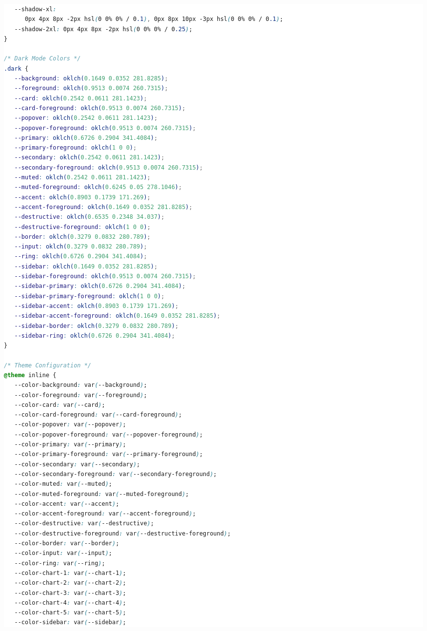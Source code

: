 ```css
   --shadow-xl:
      0px 4px 8px -2px hsl(0 0% 0% / 0.1), 0px 8px 10px -3px hsl(0 0% 0% / 0.1);
   --shadow-2xl: 0px 4px 8px -2px hsl(0 0% 0% / 0.25);
}

/* Dark Mode Colors */
.dark {
   --background: oklch(0.1649 0.0352 281.8285);
   --foreground: oklch(0.9513 0.0074 260.7315);
   --card: oklch(0.2542 0.0611 281.1423);
   --card-foreground: oklch(0.9513 0.0074 260.7315);
   --popover: oklch(0.2542 0.0611 281.1423);
   --popover-foreground: oklch(0.9513 0.0074 260.7315);
   --primary: oklch(0.6726 0.2904 341.4084);
   --primary-foreground: oklch(1 0 0);
   --secondary: oklch(0.2542 0.0611 281.1423);
   --secondary-foreground: oklch(0.9513 0.0074 260.7315);
   --muted: oklch(0.2542 0.0611 281.1423);
   --muted-foreground: oklch(0.6245 0.05 278.1046);
   --accent: oklch(0.8903 0.1739 171.269);
   --accent-foreground: oklch(0.1649 0.0352 281.8285);
   --destructive: oklch(0.6535 0.2348 34.037);
   --destructive-foreground: oklch(1 0 0);
   --border: oklch(0.3279 0.0832 280.789);
   --input: oklch(0.3279 0.0832 280.789);
   --ring: oklch(0.6726 0.2904 341.4084);
   --sidebar: oklch(0.1649 0.0352 281.8285);
   --sidebar-foreground: oklch(0.9513 0.0074 260.7315);
   --sidebar-primary: oklch(0.6726 0.2904 341.4084);
   --sidebar-primary-foreground: oklch(1 0 0);
   --sidebar-accent: oklch(0.8903 0.1739 171.269);
   --sidebar-accent-foreground: oklch(0.1649 0.0352 281.8285);
   --sidebar-border: oklch(0.3279 0.0832 280.789);
   --sidebar-ring: oklch(0.6726 0.2904 341.4084);
}

/* Theme Configuration */
@theme inline {
   --color-background: var(--background);
   --color-foreground: var(--foreground);
   --color-card: var(--card);
   --color-card-foreground: var(--card-foreground);
   --color-popover: var(--popover);
   --color-popover-foreground: var(--popover-foreground);
   --color-primary: var(--primary);
   --color-primary-foreground: var(--primary-foreground);
   --color-secondary: var(--secondary);
   --color-secondary-foreground: var(--secondary-foreground);
   --color-muted: var(--muted);
   --color-muted-foreground: var(--muted-foreground);
   --color-accent: var(--accent);
   --color-accent-foreground: var(--accent-foreground);
   --color-destructive: var(--destructive);
   --color-destructive-foreground: var(--destructive-foreground);
   --color-border: var(--border);
   --color-input: var(--input);
   --color-ring: var(--ring);
   --color-chart-1: var(--chart-1);
   --color-chart-2: var(--chart-2);
   --color-chart-3: var(--chart-3);
   --color-chart-4: var(--chart-4);
   --color-chart-5: var(--chart-5);
   --color-sidebar: var(--sidebar);
```